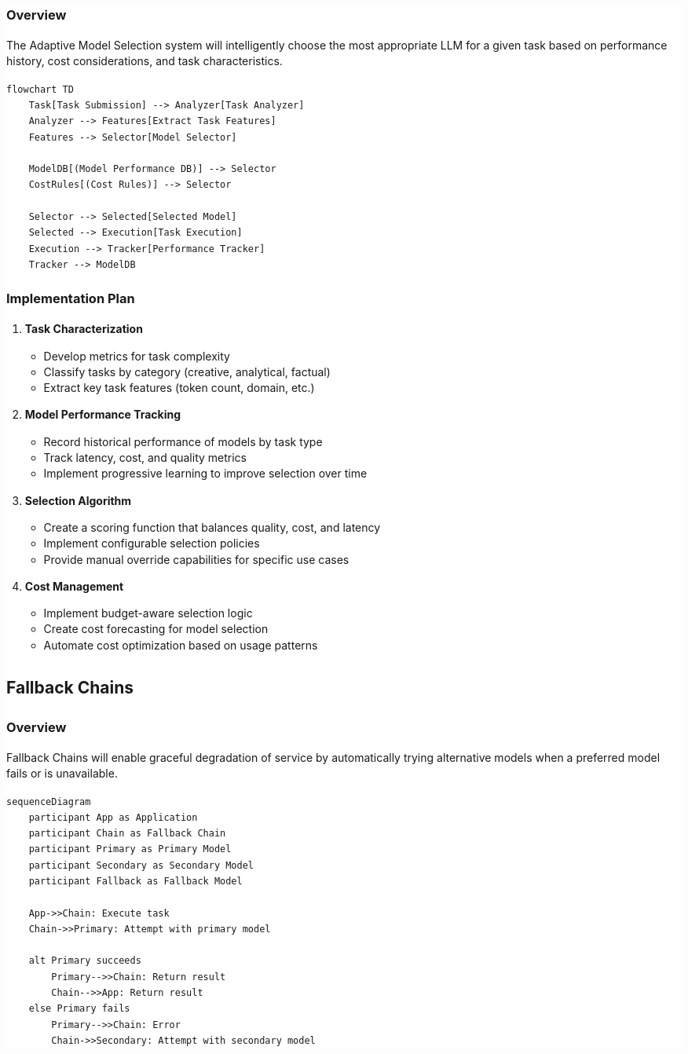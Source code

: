 ### Overview

The Adaptive Model Selection system will intelligently choose the most appropriate LLM for a given task based on performance history, cost considerations, and task characteristics.

```mermaid
flowchart TD
    Task[Task Submission] --> Analyzer[Task Analyzer]
    Analyzer --> Features[Extract Task Features]
    Features --> Selector[Model Selector]
    
    ModelDB[(Model Performance DB)] --> Selector
    CostRules[(Cost Rules)] --> Selector
    
    Selector --> Selected[Selected Model]
    Selected --> Execution[Task Execution]
    Execution --> Tracker[Performance Tracker]
    Tracker --> ModelDB
```

### Implementation Plan

1. **Task Characterization**
   - Develop metrics for task complexity
   - Classify tasks by category (creative, analytical, factual)
   - Extract key task features (token count, domain, etc.)

2. **Model Performance Tracking**
   - Record historical performance of models by task type
   - Track latency, cost, and quality metrics
   - Implement progressive learning to improve selection over time

3. **Selection Algorithm**
   - Create a scoring function that balances quality, cost, and latency
   - Implement configurable selection policies
   - Provide manual override capabilities for specific use cases

4. **Cost Management**
   - Implement budget-aware selection logic
   - Create cost forecasting for model selection
   - Automate cost optimization based on usage patterns

## Fallback Chains

### Overview

Fallback Chains will enable graceful degradation of service by automatically trying alternative models when a preferred model fails or is unavailable.

```mermaid
sequenceDiagram
    participant App as Application
    participant Chain as Fallback Chain
    participant Primary as Primary Model
    participant Secondary as Secondary Model
    participant Fallback as Fallback Model
    
    App->>Chain: Execute task
    Chain->>Primary: Attempt with primary model
    
    alt Primary succeeds
        Primary-->>Chain: Return result
        Chain-->>App: Return result
    else Primary fails
        Primary-->>Chain: Error
        Chain->>Secondary: Attempt with secondary model
```